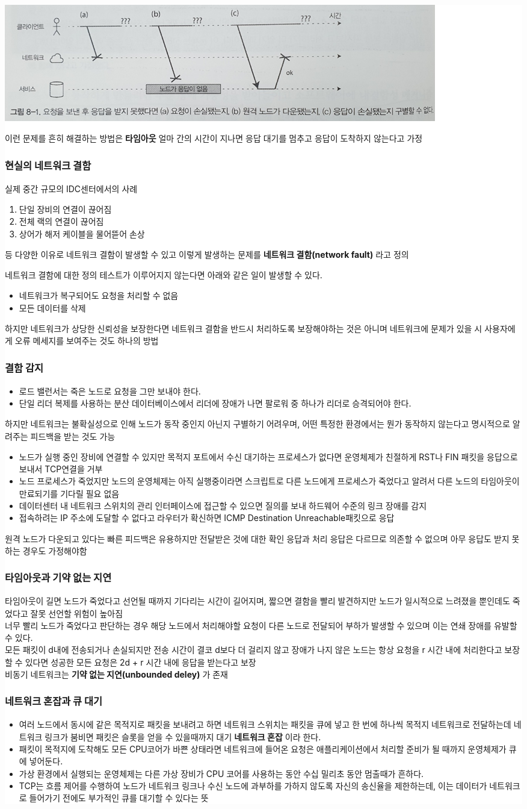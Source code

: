 ![8.1](images/8.1.png)  

이런 문제를 흔히 해결하는 방법은 **타임아웃** 얼마 간의 시간이 지나면 응답 대기를 멈추고 응답이 도착하지 않는다고 가정  

### 현실의 네트워크 결함
실제 중간 규모의 IDC센터에서의 사례
1. 단일 장비의 연결이 끊어짐
2. 전체 랙의 연결이 끊어짐
3. 상어가 해저 케이블을 물어뜯어 손상
   
등 다양한 이유로 네트워크 결함이 발생할 수 있고 이렇게 발생하는 문제를 **네트워크 결함(network fault)** 라고 정의

네트워크 결함에 대한 정의 테스트가 이루어지지 않는다면 아래와 같은 일이 발생할 수 있다.
- 네트워크가 복구되어도 요청을 처리할 수 없음
- 모든 데이터를 삭제  

하지만 네트워크가 상당한 신뢰성을 보장한다면 네트워크 결함을 반드시 처리하도록 보장해야하는 것은 아니며 네트워크에 문제가 있을 시 사용자에게 오류 메세지를 보여주는 것도 하나의 방법  

### 결함 감지
- 로드 밸런서는 죽은 노드로 요청을 그만 보내야 한다.
- 단일 리더 복제를 사용하는 분산 데이터베이스에서 리더에 장애가 나면 팔로워 중 하나가 리더로 승격되어야 한다.

하지만 네트워크는 불확실성으로 인해 노드가 동작 중인지 아닌지 구별하기 어려우며, 어떤 특정한 환경에서는 뭔가 동작하지 않는다고 명시적으로 알려주는 피드백을 받는 것도 가능
- 노드가 실행 중인 장비에 연결할 수 있지만 목적지 포트에서 수신 대기하는 프로세스가 없다면 운영체제가 친절하게 RST나 FIN 패킷을 응답으로 보내서 TCP연결을 거부
- 노드 프로세스가 죽었지만 노드의 운영체제는 아직 실행중이라면 스크립트로 다른 노드에게 프로세스가 죽었다고 알려서 다른 노드의 타임아웃이 만료되기를 기다릴 필요 없음
- 데이터센터 내 네트워크 스위치의 관리 인터페이스에 접근할 수 있으면 질의를 보내 하드웨어 수준의 링크 장애를 감지
- 접속하려는 IP 주소에 도달할 수 없다고 라우터가 확신하면 ICMP Destination Unreachable패킷으로 응답

원격 노드가 다운되고 있다는 빠른 피드백은 유용하지만 전달받은 것에 대한 확인 응답과 처리 응답은 다르므로 의존할 수 없으며 아무 응답도 받지 못하는 경우도 가정해야함

### 타임아웃과 기약 없는 지연
타임아웃이 길면 노드가 죽었다고 선언될 때까지 기다리는 시간이 길어지며, 짧으면 결함을 빨리 발견하지만 노드가 일시적으로 느려졌을 뿐인데도 죽었다고 잘못 선언할 위험이 높아짐  
너무 빨리 노드가 죽었다고 판단하는 경우 해당 노드에서 처리해야할 요청이 다른 노드로 전달되어 부하가 발생할 수 있으며 이는 연쇄 장애를 유발할 수 있다.  
모든 패킷이 d내에 전송되거나 손실되지만 전송 시간이 결코 d보다 더 걸리지 않고 장애가 나지 않은 노드는 항상 요청을 r 시간 내에 처리한다고 보장할 수 있다면 성공한 모든 요청은 2d + r 시간 내에 응답을 받는다고 보장  
비동기 네트워크는 **기약 없는 지연(unbounded deley)** 가 존재

### 네트워크 혼잡과 큐 대기
- 여러 노드에서 동시에 같은 목적지로 패킷을 보내려고 하면 네트워크 스위치는 패킷을 큐에 넣고 한 번에 하나씩 목적지 네트워크로 전달하는데 네트워크 링크가 붐비면 패킷은 슬롯을 얻을 수 있을때까지 대기 **네트워크 혼잡** 이라 한다.
- 패킷이 목적지에 도착해도 모든 CPU코어가 바쁜 상태라면 네트워크에 들어온 요청은 애플리케이션에서 처리할 준비가 될 때까지 운영체제가 큐에 넣어둔다.
- 가상 환경에서 실행되는 운영체제는 다른 가상 장비가 CPU 코어를 사용하는 동안 수십 밀리초 동안 멈출때가 흔하다.
- TCP는 흐름 제어를 수행하여 노드가 네트워크 링크나 수신 노드에 과부하를 가하지 않도록 자신의 송신율을 제한하는데, 이는 데이터가 네트워크로 들어가기 전에도 부가적인 큐를 대기할 수 있다는 뜻